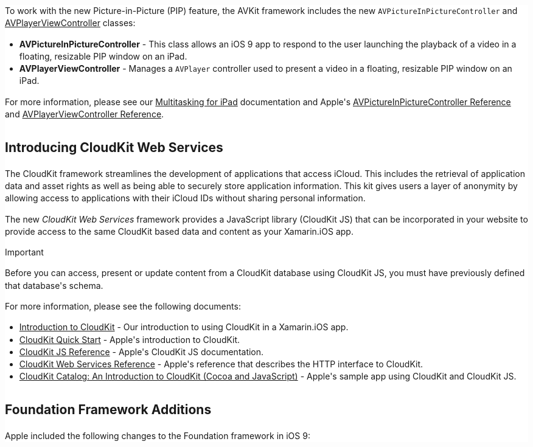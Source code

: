 To work with the new Picture-in-Picture (PIP) feature, the AVKit framework includes the new `AVPictureInPictureController` and [AVPlayerViewController](https://developer.xamarin.com/api/type/AVKit.AVPlayerViewController/) classes:

- **AVPictureInPictureController** - This class allows an iOS 9 app to respond to the user launching the playback of a video in a floating, resizable PIP window on an iPad.
- **AVPlayerViewController** - Manages a `AVPlayer` controller used to present a video in a floating, resizable PIP window on an iPad.

For more information, please see our [Multitasking for iPad](~/ios/platform/introduction-to-ios9/index.md#multitasking) documentation and Apple's [AVPictureInPictureController Reference](https://developer.apple.com/library/prerelease/ios/documentation/AVKit/Reference/AVPictureInPictureController_Class/index.html#//apple_ref/occ/cl/AVPictureInPictureController) and [AVPlayerViewController Reference](https://developer.apple.com/library/prerelease/ios/documentation/AVFoundation/Reference/AVPlayerViewController_Class/index.html#//apple_ref/occ/cl/AVPlayerViewController).

## Introducing CloudKit Web Services

The CloudKit framework streamlines the development of applications that access iCloud. This includes the retrieval of application data and asset rights as well as being able to securely store application information. This kit gives users a layer of anonymity by allowing access to applications with their iCloud IDs without sharing personal information.

The new _CloudKit Web Services_ framework provides  a JavaScript library (CloudKit JS) that can be incorporated in your website to provide access to the same CloudKit based data and content as your Xamarin.iOS app.

> [!IMPORTANT]
> Before you can access, present or update content from a CloudKit database using CloudKit JS, you must have previously defined that database's schema.




For more information, please see the following documents:

- [Introduction to CloudKit](~/ios/data-cloud/intro-to-cloudkit.md) - Our introduction to using CloudKit in a Xamarin.iOS app.
- [CloudKit Quick Start](https://developer.apple.com/library/prerelease/ios/documentation/DataManagement/Conceptual/CloudKitQuickStart/Introduction/Introduction.html#//apple_ref/doc/uid/TP40014987) - Apple's introduction to CloudKit.
- [CloudKit JS Reference](https://developer.apple.com/library/prerelease/ios/documentation/CloudKitJS/Reference/CloudKitJavaScriptReference/index.html#//apple_ref/doc/uid/TP40015359) - Apple's CloudKit JS documentation.
- [CloudKit Web Services Reference](https://developer.apple.com/library/prerelease/ios/documentation/DataManagement/Conceptual/CloutKitWebServicesReference/Introduction/Introduction.html#//apple_ref/doc/uid/TP40015240) - Apple's reference that describes the HTTP interface to CloudKit.
- [CloudKit Catalog: An Introduction to CloudKit (Cocoa and JavaScript)](https://developer.apple.com/library/prerelease/ios/samplecode/CloudAtlas/Introduction/Intro.html#//apple_ref/doc/uid/TP40014599) - Apple's sample app using CloudKit and CloudKit JS.

## Foundation Framework Additions

Apple included the following changes to the Foundation framework in iOS 9:
